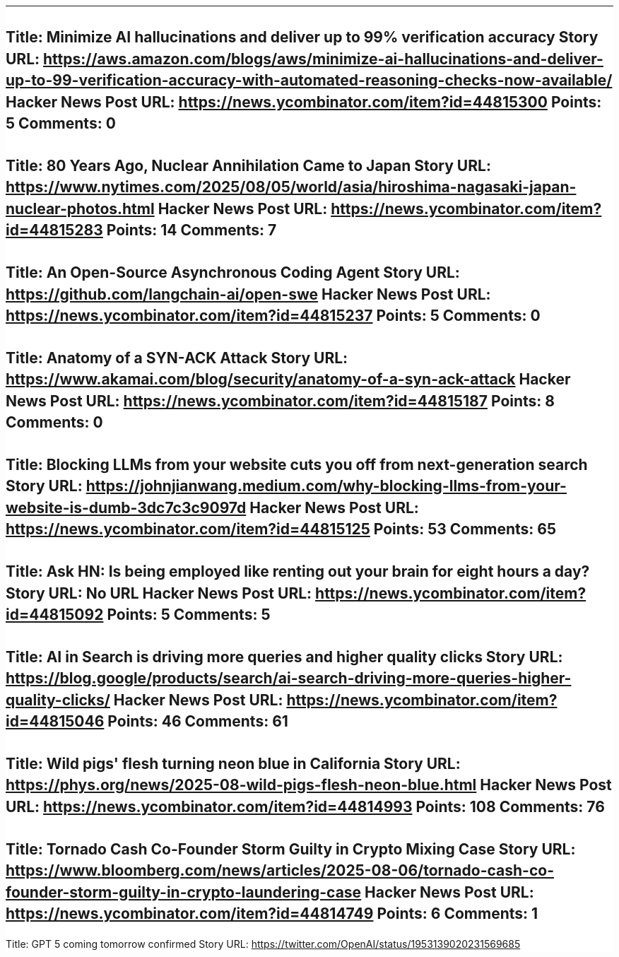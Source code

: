 ----------------------------------------
Title: Minimize AI hallucinations and deliver up to 99% verification accuracy
Story URL: https://aws.amazon.com/blogs/aws/minimize-ai-hallucinations-and-deliver-up-to-99-verification-accuracy-with-automated-reasoning-checks-now-available/
Hacker News Post URL: https://news.ycombinator.com/item?id=44815300
Points: 5
Comments: 0
----------------------------------------
Title: 80 Years Ago, Nuclear Annihilation Came to Japan
Story URL: https://www.nytimes.com/2025/08/05/world/asia/hiroshima-nagasaki-japan-nuclear-photos.html
Hacker News Post URL: https://news.ycombinator.com/item?id=44815283
Points: 14
Comments: 7
----------------------------------------
Title: An Open-Source Asynchronous Coding Agent
Story URL: https://github.com/langchain-ai/open-swe
Hacker News Post URL: https://news.ycombinator.com/item?id=44815237
Points: 5
Comments: 0
----------------------------------------
Title: Anatomy of a SYN-ACK Attack
Story URL: https://www.akamai.com/blog/security/anatomy-of-a-syn-ack-attack
Hacker News Post URL: https://news.ycombinator.com/item?id=44815187
Points: 8
Comments: 0
----------------------------------------
Title: Blocking LLMs from your website cuts you off from next-generation search
Story URL: https://johnjianwang.medium.com/why-blocking-llms-from-your-website-is-dumb-3dc7c3c9097d
Hacker News Post URL: https://news.ycombinator.com/item?id=44815125
Points: 53
Comments: 65
----------------------------------------
Title: Ask HN: Is being employed like renting out your brain for eight hours a day?
Story URL: No URL
Hacker News Post URL: https://news.ycombinator.com/item?id=44815092
Points: 5
Comments: 5
----------------------------------------
Title: AI in Search is driving more queries and higher quality clicks
Story URL: https://blog.google/products/search/ai-search-driving-more-queries-higher-quality-clicks/
Hacker News Post URL: https://news.ycombinator.com/item?id=44815046
Points: 46
Comments: 61
----------------------------------------
Title: Wild pigs' flesh turning neon blue in California
Story URL: https://phys.org/news/2025-08-wild-pigs-flesh-neon-blue.html
Hacker News Post URL: https://news.ycombinator.com/item?id=44814993
Points: 108
Comments: 76
----------------------------------------
Title: Tornado Cash Co-Founder Storm Guilty in Crypto Mixing Case
Story URL: https://www.bloomberg.com/news/articles/2025-08-06/tornado-cash-co-founder-storm-guilty-in-crypto-laundering-case
Hacker News Post URL: https://news.ycombinator.com/item?id=44814749
Points: 6
Comments: 1
----------------------------------------
Title: GPT 5 coming tomorrow confirmed
Story URL: https://twitter.com/OpenAI/status/1953139020231569685